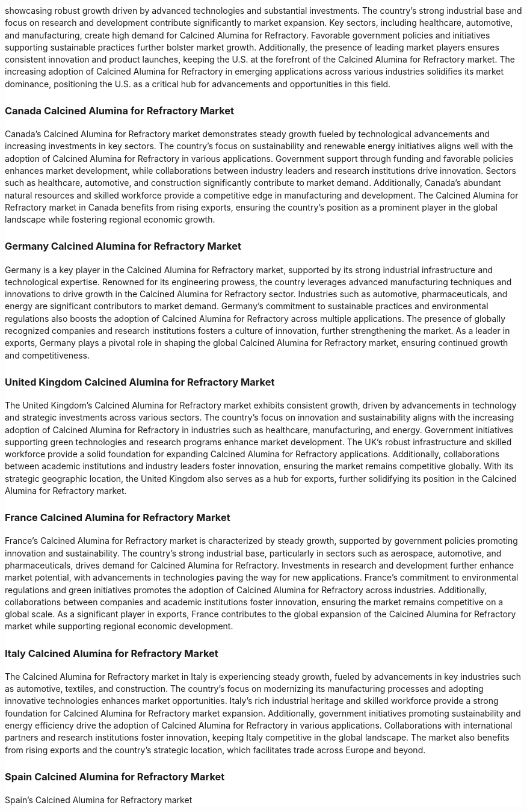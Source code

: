 showcasing robust growth driven by advanced technologies and substantial investments. The country&rsquo;s strong industrial base and focus on research and development contribute significantly to market expansion. Key sectors, including healthcare, automotive, and manufacturing, create high demand for Calcined Alumina for Refractory. Favorable government policies and initiatives supporting sustainable practices further bolster market growth. Additionally, the presence of leading market players ensures consistent innovation and product launches, keeping the U.S. at the forefront of the Calcined Alumina for Refractory market. The increasing adoption of Calcined Alumina for Refractory in emerging applications across various industries solidifies its market dominance, positioning the U.S. as a critical hub for advancements and opportunities in this field.</p><h3>Canada Calcined Alumina for Refractory Market</h3><p>Canada&rsquo;s Calcined Alumina for Refractory market demonstrates steady growth fueled by technological advancements and increasing investments in key sectors. The country&rsquo;s focus on sustainability and renewable energy initiatives aligns well with the adoption of Calcined Alumina for Refractory in various applications. Government support through funding and favorable policies enhances market development, while collaborations between industry leaders and research institutions drive innovation. Sectors such as healthcare, automotive, and construction significantly contribute to market demand. Additionally, Canada&rsquo;s abundant natural resources and skilled workforce provide a competitive edge in manufacturing and development. The Calcined Alumina for Refractory market in Canada benefits from rising exports, ensuring the country&rsquo;s position as a prominent player in the global landscape while fostering regional economic growth.</p><h3>Germany Calcined Alumina for Refractory Market</h3><p>Germany is a key player in the Calcined Alumina for Refractory market, supported by its strong industrial infrastructure and technological expertise. Renowned for its engineering prowess, the country leverages advanced manufacturing techniques and innovations to drive growth in the Calcined Alumina for Refractory sector. Industries such as automotive, pharmaceuticals, and energy are significant contributors to market demand. Germany&rsquo;s commitment to sustainable practices and environmental regulations also boosts the adoption of Calcined Alumina for Refractory across multiple applications. The presence of globally recognized companies and research institutions fosters a culture of innovation, further strengthening the market. As a leader in exports, Germany plays a pivotal role in shaping the global Calcined Alumina for Refractory market, ensuring continued growth and competitiveness.</p><h3>United Kingdom Calcined Alumina for Refractory Market</h3><p>The United Kingdom&rsquo;s Calcined Alumina for Refractory market exhibits consistent growth, driven by advancements in technology and strategic investments across various sectors. The country&rsquo;s focus on innovation and sustainability aligns with the increasing adoption of Calcined Alumina for Refractory in industries such as healthcare, manufacturing, and energy. Government initiatives supporting green technologies and research programs enhance market development. The UK&rsquo;s robust infrastructure and skilled workforce provide a solid foundation for expanding Calcined Alumina for Refractory applications. Additionally, collaborations between academic institutions and industry leaders foster innovation, ensuring the market remains competitive globally. With its strategic geographic location, the United Kingdom also serves as a hub for exports, further solidifying its position in the Calcined Alumina for Refractory market.</p><h3>France Calcined Alumina for Refractory Market</h3><p>France&rsquo;s Calcined Alumina for Refractory market is characterized by steady growth, supported by government policies promoting innovation and sustainability. The country&rsquo;s strong industrial base, particularly in sectors such as aerospace, automotive, and pharmaceuticals, drives demand for Calcined Alumina for Refractory. Investments in research and development further enhance market potential, with advancements in technologies paving the way for new applications. France&rsquo;s commitment to environmental regulations and green initiatives promotes the adoption of Calcined Alumina for Refractory across industries. Additionally, collaborations between companies and academic institutions foster innovation, ensuring the market remains competitive on a global scale. As a significant player in exports, France contributes to the global expansion of the Calcined Alumina for Refractory market while supporting regional economic development.</p><h3>Italy Calcined Alumina for Refractory Market</h3><p>The Calcined Alumina for Refractory market in Italy is experiencing steady growth, fueled by advancements in key industries such as automotive, textiles, and construction. The country&rsquo;s focus on modernizing its manufacturing processes and adopting innovative technologies enhances market opportunities. Italy&rsquo;s rich industrial heritage and skilled workforce provide a strong foundation for Calcined Alumina for Refractory market expansion. Additionally, government initiatives promoting sustainability and energy efficiency drive the adoption of Calcined Alumina for Refractory in various applications. Collaborations with international partners and research institutions foster innovation, keeping Italy competitive in the global landscape. The market also benefits from rising exports and the country&rsquo;s strategic location, which facilitates trade across Europe and beyond.</p><h3>Spain Calcined Alumina for Refractory Market</h3><p>Spain&rsquo;s Calcined Alumina for Refractory market